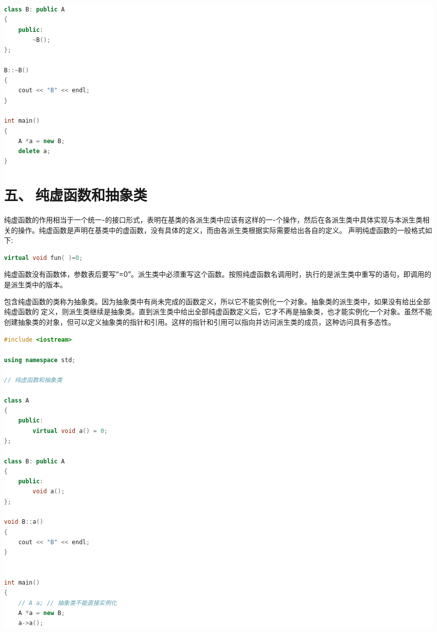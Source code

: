 ```c++
class B: public A
{
    public:
        ~B();
};

B::~B()
{
    cout << "B" << endl;
}

int main()
{
    A *a = new B;
    delete a;
}

```

# 五、 纯虚函数和抽象类

纯虚函数的作用相当于一个统一-的接口形式，表明在基类的各派生类中应该有这样的一-个操作，然后在各派生类中具体实现与本派生类相关的操作。纯虚函数是声明在基类中的虚函数，没有具体的定义，而由各派生类根据实际需要给出各自的定义。
声明纯虚函数的一般格式如下:

```c++
virtual void fun( )=0;
```

纯虚函数没有函数体，参数表后要写“=0”。派生类中必须重写这个函数。按照纯虚函数名调用时，执行的是派生类中重写的语句，即调用的是派生类中的版本。

包含纯虚函数的类称为抽象类。因为抽象类中有尚未完成的函数定义，所以它不能实例化一个对象。抽象类的派生类中，如果没有给出全部纯虚函数的
定义，则派生类继续是抽象类。直到派生类中给出全部纯虚函数定义后，它才不再是抽象类，也才能实例化一个对象。虽然不能创建抽象类的对象，但可以定义抽象类的指针和引用。这样的指针和引用可以指向并访问派生类的成员，这种访问具有多态性。

```c++
#include <iostream>

using namespace std;

// 纯虚函数和抽象类

class A
{
    public:
        virtual void a() = 0;
};

class B: public A
{
    public:
        void a();
};

void B::a()
{
    cout << "B" << endl;
}


int main()
{
    // A a; // 抽象类不能直接实例化
    A *a = new B;
    a->a();
```